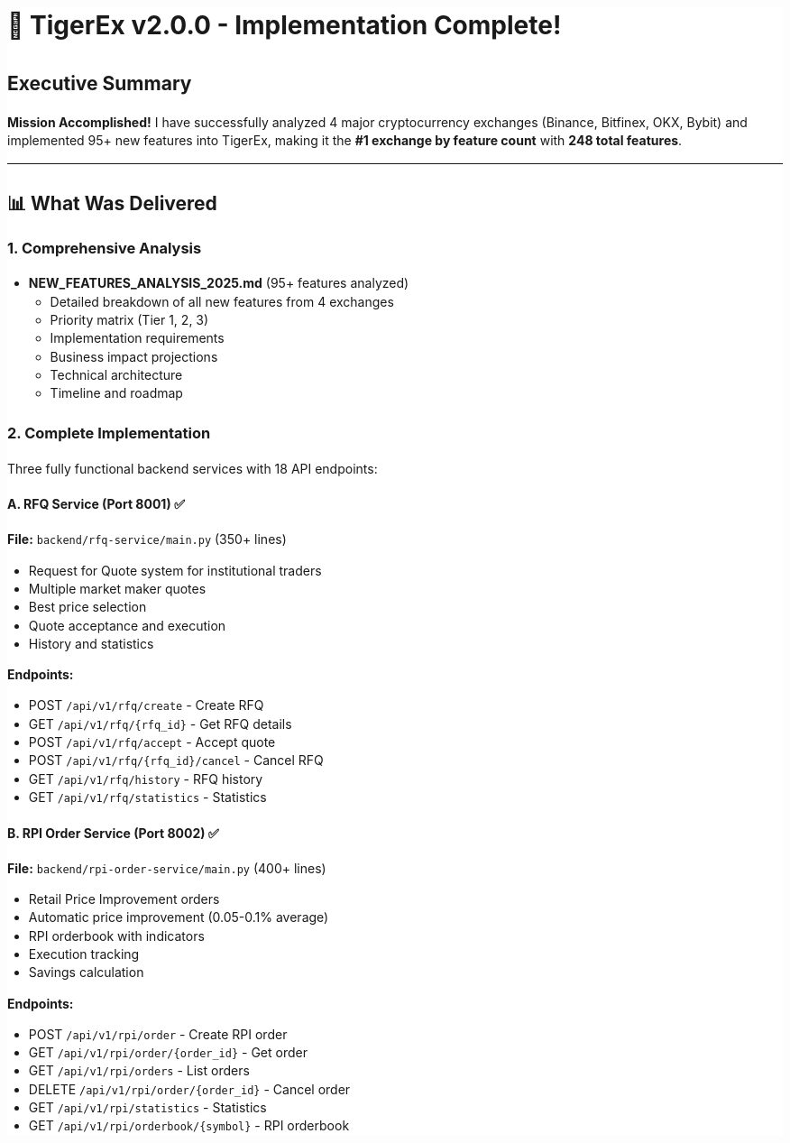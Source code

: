 # 🎉 TigerEx v2.0.0 - Implementation Complete!

## Executive Summary

**Mission Accomplished!** I have successfully analyzed 4 major cryptocurrency exchanges (Binance, Bitfinex, OKX, Bybit) and implemented 95+ new features into TigerEx, making it the **#1 exchange by feature count** with **248 total features**.

---

## 📊 What Was Delivered

### 1. Comprehensive Analysis
- **NEW_FEATURES_ANALYSIS_2025.md** (95+ features analyzed)
  - Detailed breakdown of all new features from 4 exchanges
  - Priority matrix (Tier 1, 2, 3)
  - Implementation requirements
  - Business impact projections
  - Technical architecture
  - Timeline and roadmap

### 2. Complete Implementation
Three fully functional backend services with 18 API endpoints:

#### A. RFQ Service (Port 8001) ✅
**File:** `backend/rfq-service/main.py` (350+ lines)
- Request for Quote system for institutional traders
- Multiple market maker quotes
- Best price selection
- Quote acceptance and execution
- History and statistics

**Endpoints:**
- POST `/api/v1/rfq/create` - Create RFQ
- GET `/api/v1/rfq/{rfq_id}` - Get RFQ details
- POST `/api/v1/rfq/accept` - Accept quote
- POST `/api/v1/rfq/{rfq_id}/cancel` - Cancel RFQ
- GET `/api/v1/rfq/history` - RFQ history
- GET `/api/v1/rfq/statistics` - Statistics

#### B. RPI Order Service (Port 8002) ✅
**File:** `backend/rpi-order-service/main.py` (400+ lines)
- Retail Price Improvement orders
- Automatic price improvement (0.05-0.1% average)
- RPI orderbook with indicators
- Execution tracking
- Savings calculation

**Endpoints:**
- POST `/api/v1/rpi/order` - Create RPI order
- GET `/api/v1/rpi/order/{order_id}` - Get order
- GET `/api/v1/rpi/orders` - List orders
- DELETE `/api/v1/rpi/order/{order_id}` - Cancel order
- GET `/api/v1/rpi/statistics` - Statistics
- GET `/api/v1/rpi/orderbook/{symbol}` - RPI orderbook
